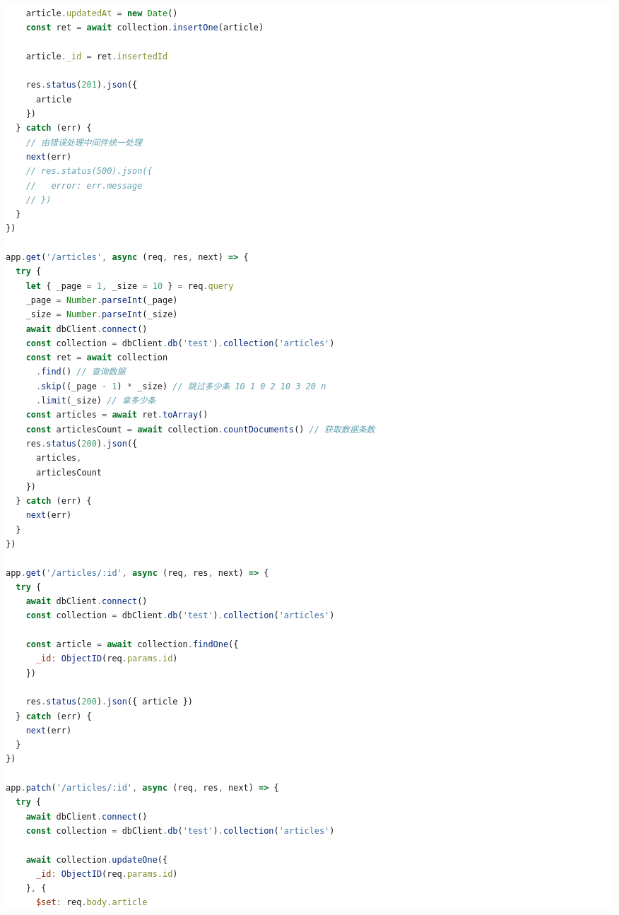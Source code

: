 ```js
    article.updatedAt = new Date()
    const ret = await collection.insertOne(article)

    article._id = ret.insertedId
    
    res.status(201).json({
      article
    })
  } catch (err) {
    // 由错误处理中间件统一处理
    next(err)
    // res.status(500).json({
    //   error: err.message
    // })
  }
})

app.get('/articles', async (req, res, next) => {
  try {
    let { _page = 1, _size = 10 } = req.query
    _page = Number.parseInt(_page)
    _size = Number.parseInt(_size)
    await dbClient.connect()
    const collection = dbClient.db('test').collection('articles')
    const ret = await collection
      .find() // 查询数据
      .skip((_page - 1) * _size) // 跳过多少条 10 1 0 2 10 3 20 n
      .limit(_size) // 拿多少条
    const articles = await ret.toArray()
    const articlesCount = await collection.countDocuments() // 获取数据条数
    res.status(200).json({
      articles,
      articlesCount
    })
  } catch (err) {
    next(err)
  }
})

app.get('/articles/:id', async (req, res, next) => {
  try {
    await dbClient.connect()
    const collection = dbClient.db('test').collection('articles')

    const article = await collection.findOne({
      _id: ObjectID(req.params.id)
    })

    res.status(200).json({ article })
  } catch (err) {
    next(err)
  }
})

app.patch('/articles/:id', async (req, res, next) => {
  try {
    await dbClient.connect()
    const collection = dbClient.db('test').collection('articles')

    await collection.updateOne({
      _id: ObjectID(req.params.id)
    }, {
      $set: req.body.article
```